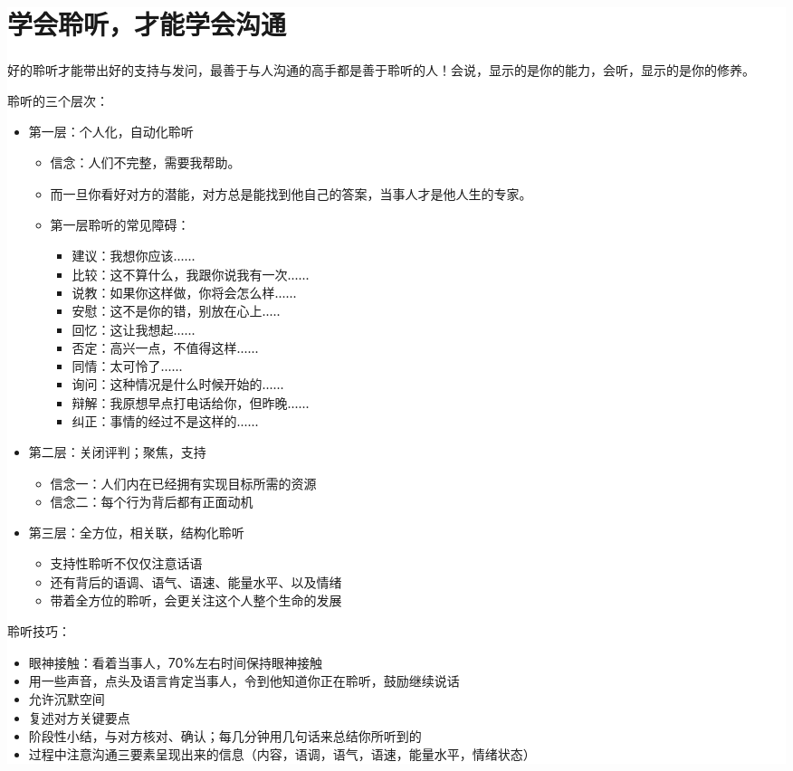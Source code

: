 

# 学会聆听，才能学会沟通

好的聆听才能带出好的支持与发问，最善于与人沟通的高手都是善于聆听的人！会说，显示的是你的能力，会听，显示的是你的修养。

聆听的三个层次：

- 第一层：个人化，自动化聆听

  - 信念：人们不完整，需要我帮助。
  - 而一旦你看好对方的潜能，对方总是能找到他自己的答案，当事人才是他人生的专家。

  - 第一层聆听的常见障碍：
    - 建议：我想你应该......
    - 比较：这不算什么，我跟你说我有一次......
    - 说教：如果你这样做，你将会怎么样......
    - 安慰：这不是你的错，别放在心上.....
    - 回忆：这让我想起......
    - 否定：高兴一点，不值得这样......
    - 同情：太可怜了......
    - 询问：这种情况是什么时候开始的......
    - 辩解：我原想早点打电话给你，但昨晚......
    - 纠正：事情的经过不是这样的......

- 第二层：关闭评判；聚焦，支持

  - 信念一：人们内在已经拥有实现目标所需的资源
  - 信念二：每个行为背后都有正面动机

- 第三层：全方位，相关联，结构化聆听

  - 支持性聆听不仅仅注意话语
  - 还有背后的语调、语气、语速、能量水平、以及情绪
  - 带着全方位的聆听，会更关注这个人整个生命的发展

  

聆听技巧：

- 眼神接触：看着当事人，70%左右时间保持眼神接触
- 用一些声音，点头及语言肯定当事人，令到他知道你正在聆听，鼓励继续说话
- 允许沉默空间
- 复述对方关键要点
- 阶段性小结，与对方核对、确认；每几分钟用几句话来总结你所听到的
- 过程中注意沟通三要素呈现出来的信息（内容，语调，语气，语速，能量水平，情绪状态）